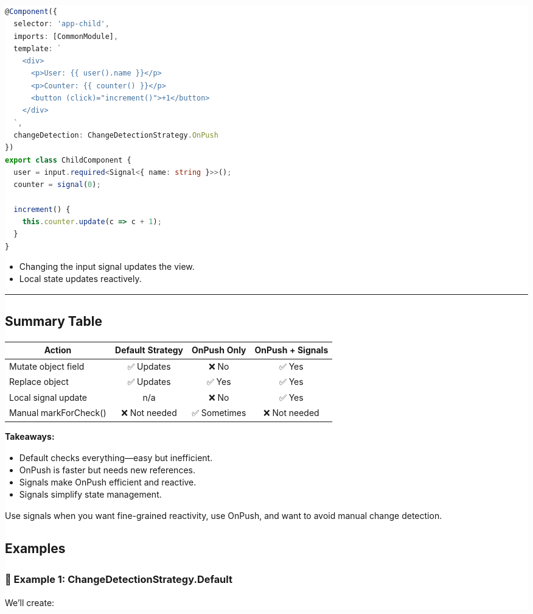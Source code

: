 ```ts
@Component({
  selector: 'app-child',
  imports: [CommonModule],
  template: `
    <div>
      <p>User: {{ user().name }}</p>
      <p>Counter: {{ counter() }}</p>
      <button (click)="increment()">+1</button>
    </div>
  `,
  changeDetection: ChangeDetectionStrategy.OnPush
})
export class ChildComponent {
  user = input.required<Signal<{ name: string }>>();
  counter = signal(0);

  increment() {
    this.counter.update(c => c + 1);
  }
}
```

- Changing the input signal updates the view.
- Local state updates reactively.

---

## Summary Table

| Action                | Default Strategy | OnPush Only | OnPush + Signals |
|-----------------------|:----------------:|:-----------:|:----------------:|
| Mutate object field   | ✅ Updates       | ❌ No       | ✅ Yes           |
| Replace object        | ✅ Updates       | ✅ Yes      | ✅ Yes           |
| Local signal update   | n/a              | ❌ No       | ✅ Yes           |
| Manual markForCheck() | ❌ Not needed    | ✅ Sometimes| ❌ Not needed    |

**Takeaways:**

- Default checks everything—easy but inefficient.
- OnPush is faster but needs new references.
- Signals make OnPush efficient and reactive.
- Signals simplify state management.

Use signals when you want fine-grained reactivity, use OnPush, and want to avoid manual change detection.

## Examples

### 🧪 Example 1: ChangeDetectionStrategy.Default
We’ll create:

